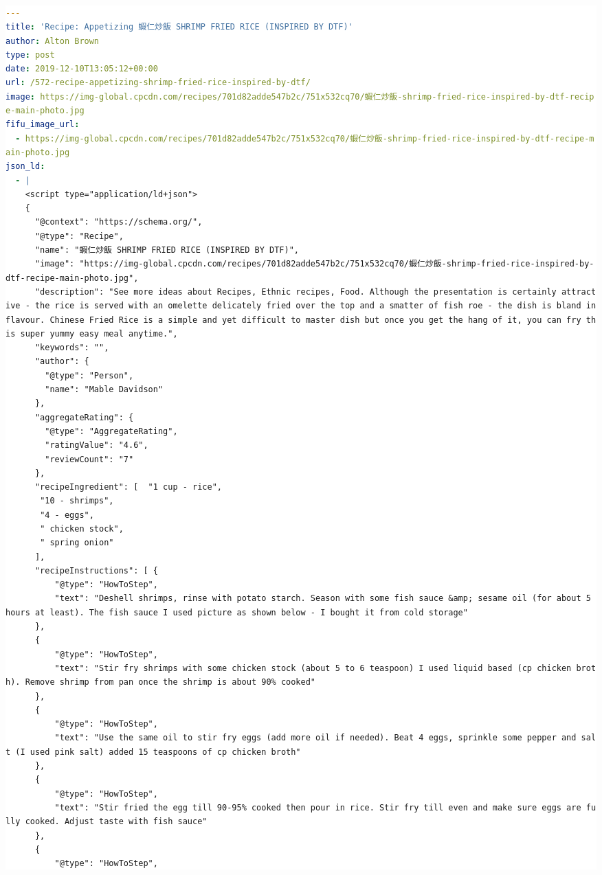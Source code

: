 ```yaml
---
title: 'Recipe: Appetizing 蝦仁炒飯 SHRIMP FRIED RICE (INSPIRED BY DTF)'
author: Alton Brown
type: post
date: 2019-12-10T13:05:12+00:00
url: /572-recipe-appetizing-shrimp-fried-rice-inspired-by-dtf/
image: https://img-global.cpcdn.com/recipes/701d82adde547b2c/751x532cq70/蝦仁炒飯-shrimp-fried-rice-inspired-by-dtf-recipe-main-photo.jpg
fifu_image_url:
  - https://img-global.cpcdn.com/recipes/701d82adde547b2c/751x532cq70/蝦仁炒飯-shrimp-fried-rice-inspired-by-dtf-recipe-main-photo.jpg
json_ld:
  - |
    <script type="application/ld+json">
    {
      "@context": "https://schema.org/", 
      "@type": "Recipe", 
      "name": "蝦仁炒飯 SHRIMP FRIED RICE (INSPIRED BY DTF)",
      "image": "https://img-global.cpcdn.com/recipes/701d82adde547b2c/751x532cq70/蝦仁炒飯-shrimp-fried-rice-inspired-by-dtf-recipe-main-photo.jpg",
      "description": "See more ideas about Recipes, Ethnic recipes, Food. Although the presentation is certainly attractive - the rice is served with an omelette delicately fried over the top and a smatter of fish roe - the dish is bland in flavour. Chinese Fried Rice is a simple and yet difficult to master dish but once you get the hang of it, you can fry this super yummy easy meal anytime.",
      "keywords": "",
      "author": {
        "@type": "Person",
        "name": "Mable Davidson"
      },
      "aggregateRating": {
        "@type": "AggregateRating",
        "ratingValue": "4.6",
        "reviewCount": "7"
      },
      "recipeIngredient": [  "1 cup - rice", 
       "10 - shrimps", 
       "4 - eggs", 
       " chicken stock", 
       " spring onion"
      ],
      "recipeInstructions": [ {
          "@type": "HowToStep",
          "text": "Deshell shrimps, rinse with potato starch. Season with some fish sauce &amp; sesame oil (for about 5 hours at least). The fish sauce I used picture as shown below - I bought it from cold storage"
      }, 
      {
          "@type": "HowToStep",
          "text": "Stir fry shrimps with some chicken stock (about 5 to 6 teaspoon) I used liquid based (cp chicken broth). Remove shrimp from pan once the shrimp is about 90% cooked"
      }, 
      {
          "@type": "HowToStep",
          "text": "Use the same oil to stir fry eggs (add more oil if needed). Beat 4 eggs, sprinkle some pepper and salt (I used pink salt) added 15 teaspoons of cp chicken broth"
      }, 
      {
          "@type": "HowToStep",
          "text": "Stir fried the egg till 90-95% cooked then pour in rice. Stir fry till even and make sure eggs are fully cooked. Adjust taste with fish sauce"
      }, 
      {
          "@type": "HowToStep",
```